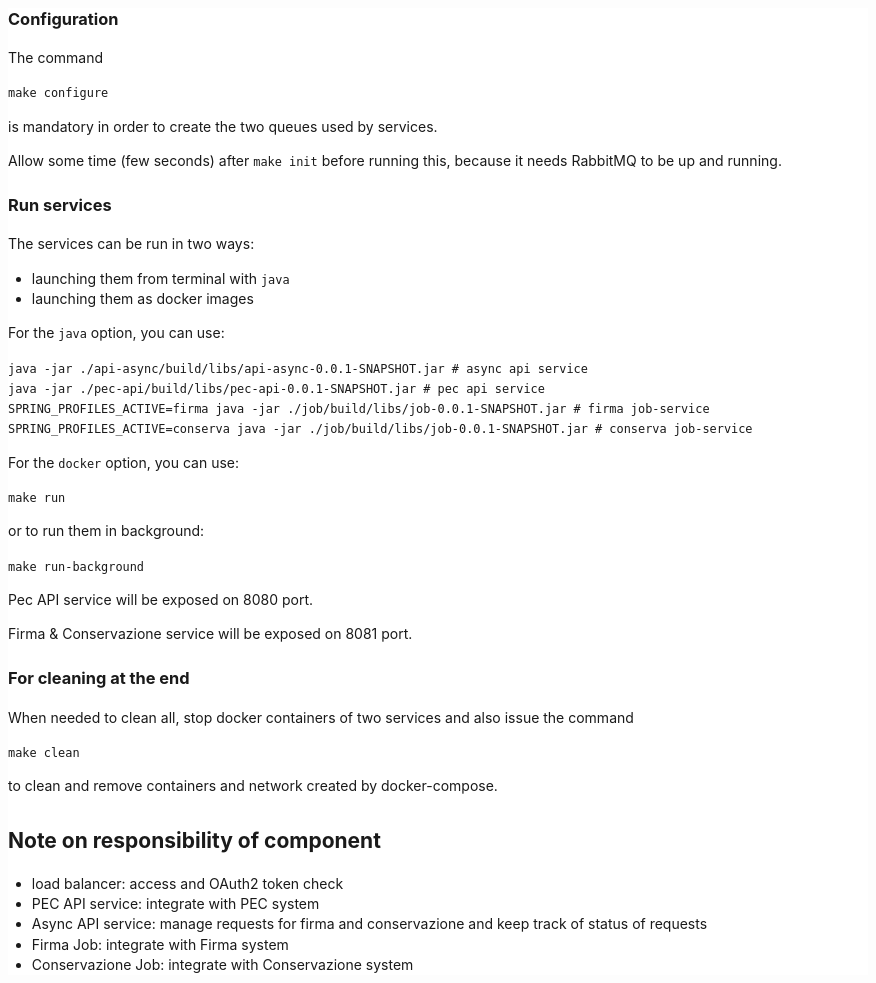 ### Configuration

The command

```
make configure
```

is mandatory in order to create the two queues used by services.

Allow some time (few seconds) after `make init` before running this, because
it needs RabbitMQ to be up and running.

### Run services

The services can be run in two ways:
* launching them from terminal with `java`
* launching them as docker images

For the `java` option, you can use:
```
java -jar ./api-async/build/libs/api-async-0.0.1-SNAPSHOT.jar # async api service
java -jar ./pec-api/build/libs/pec-api-0.0.1-SNAPSHOT.jar # pec api service
SPRING_PROFILES_ACTIVE=firma java -jar ./job/build/libs/job-0.0.1-SNAPSHOT.jar # firma job-service
SPRING_PROFILES_ACTIVE=conserva java -jar ./job/build/libs/job-0.0.1-SNAPSHOT.jar # conserva job-service
```

For the `docker` option, you can use:
```
make run
```
or to run them in background:
```
make run-background
```

Pec API service will be exposed on 8080 port.

Firma & Conservazione service will be exposed on 8081 port.


### For cleaning at the end

When needed to clean all, stop docker containers of two services and also issue the command

```
make clean
```

to clean and remove containers and network created by docker-compose.


## Note on responsibility of component

* load balancer: access and OAuth2 token check
* PEC API service: integrate with PEC system 
* Async API service: manage requests for firma and conservazione and keep track of status of requests
* Firma Job: integrate with Firma system
* Conservazione Job: integrate with Conservazione system
